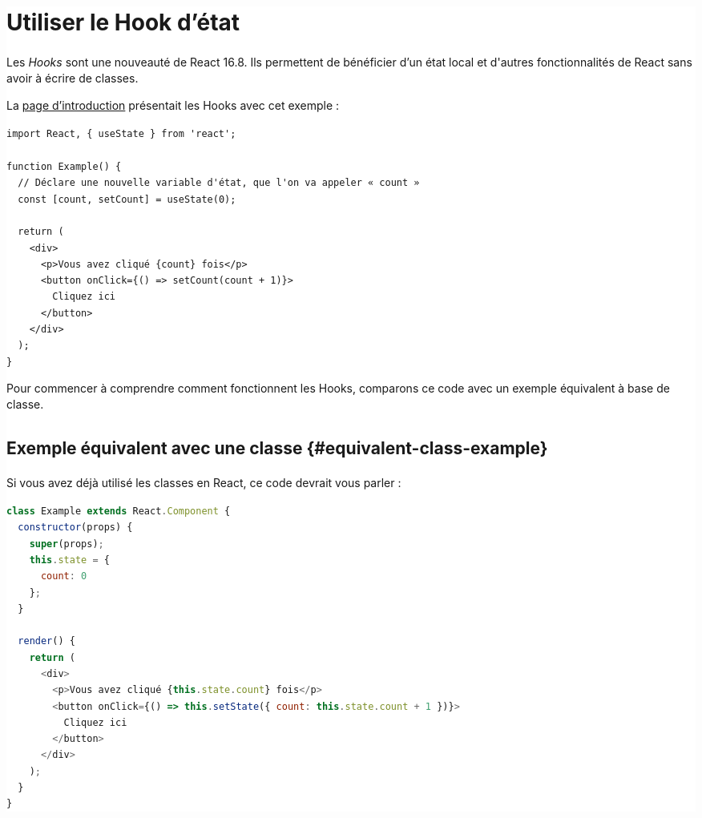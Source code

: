
# Utiliser le Hook d’état


Les *Hooks* sont une nouveauté de React 16.8. Ils permettent de bénéficier d’un état local et d'autres fonctionnalités de React sans avoir à écrire de classes.

La [page d’introduction](./hooks-intro.html) présentait les Hooks avec cet exemple :

```js{4-5}
import React, { useState } from 'react';

function Example() {
  // Déclare une nouvelle variable d'état, que l'on va appeler « count »
  const [count, setCount] = useState(0);

  return (
    <div>
      <p>Vous avez cliqué {count} fois</p>
      <button onClick={() => setCount(count + 1)}>
        Cliquez ici
      </button>
    </div>
  );
}
```

Pour commencer à comprendre comment fonctionnent les Hooks, comparons ce code avec un exemple équivalent à base de classe.

## Exemple équivalent avec une classe {#equivalent-class-example}

Si vous avez déjà utilisé les classes en React, ce code devrait vous parler :

```js
class Example extends React.Component {
  constructor(props) {
    super(props);
    this.state = {
      count: 0
    };
  }

  render() {
    return (
      <div>
        <p>Vous avez cliqué {this.state.count} fois</p>
        <button onClick={() => this.setState({ count: this.state.count + 1 })}>
          Cliquez ici
        </button>
      </div>
    );
  }
}
```
